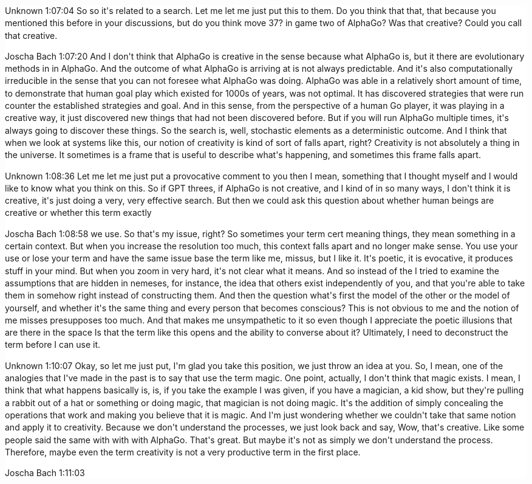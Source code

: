 Unknown 1:07:04
So so it's related to a search. Let me let me just put this to them. Do you think that that, that because you mentioned this before in your discussions, but do you think move 37? in game two of AlphaGo? Was that creative? Could you call that creative.

Joscha Bach 1:07:20
And I don't think that AlphaGo is creative in the sense because what AlphaGo is, but it there are evolutionary methods in in AlphaGo. And the outcome of what AlphaGo is arriving at is not always predictable. And it's also computationally irreducible in the sense that you can not foresee what AlphaGo was doing. AlphaGo was able in a relatively short amount of time, to demonstrate that human goal play which existed for 1000s of years, was not optimal. It has discovered strategies that were run counter the established strategies and goal. And in this sense, from the perspective of a human Go player, it was playing in a creative way, it just discovered new things that had not been discovered before. But if you will run AlphaGo multiple times, it's always going to discover these things. So the search is, well, stochastic elements as a deterministic outcome. And I think that when we look at systems like this, our notion of creativity is kind of sort of falls apart, right? Creativity is not absolutely a thing in the universe. It sometimes is a frame that is useful to describe what's happening, and sometimes this frame falls apart.

Unknown 1:08:36
Let me let me just put a provocative comment to you then I mean, something that I thought myself and I would like to know what you think on this. So if GPT threes, if AlphaGo is not creative, and I kind of in so many ways, I don't think it is creative, it's just doing a very, very effective search. But then we could ask this question about whether human beings are creative or whether this term exactly

Joscha Bach 1:08:58
we use. So that's my issue, right? So sometimes your term cert meaning things, they mean something in a certain context. But when you increase the resolution too much, this context falls apart and no longer make sense. You use your use or lose your term and have the same issue base the term like me, missus, but I like it. It's poetic, it is evocative, it produces stuff in your mind. But when you zoom in very hard, it's not clear what it means. And so instead of the I tried to examine the assumptions that are hidden in nemeses, for instance, the idea that others exist independently of you, and that you're able to take them in somehow right instead of constructing them. And then the question what's first the model of the other or the model of yourself, and whether it's the same thing and every person that becomes conscious? This is not obvious to me and the notion of me misses presupposes too much. And that makes me unsympathetic to it so even though I appreciate the poetic illusions that are there in the space Is that the term like this opens and the ability to converse about it? Ultimately, I need to deconstruct the term before I can use it.

Unknown 1:10:07
Okay, so let me just put, I'm glad you take this position, we just throw an idea at you. So, I mean, one of the analogies that I've made in the past is to say that use the term magic. One point, actually, I don't think that magic exists. I mean, I think that what happens basically is, is, if you take the example I was given, if you have a magician, a kid show, but they're pulling a rabbit out of a hat or something or doing magic, that magician is not doing magic. It's the addition of simply concealing the operations that work and making you believe that it is magic. And I'm just wondering whether we couldn't take that same notion and apply it to creativity. Because we don't understand the processes, we just look back and say, Wow, that's creative. Like some people said the same with with with AlphaGo. That's great. But maybe it's not as simply we don't understand the process. Therefore, maybe even the term creativity is not a very productive term in the first place.

Joscha Bach 1:11:03
